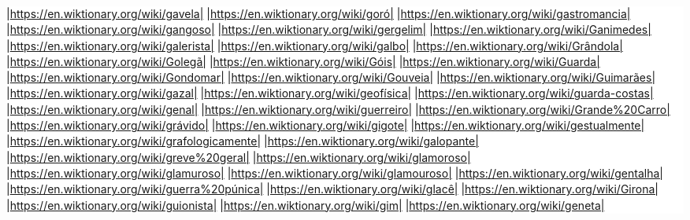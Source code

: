 |https://en.wiktionary.org/wiki/gavela|
|https://en.wiktionary.org/wiki/goró|
|https://en.wiktionary.org/wiki/gastromancia|
|https://en.wiktionary.org/wiki/gangoso|
|https://en.wiktionary.org/wiki/gergelim|
|https://en.wiktionary.org/wiki/Ganimedes|
|https://en.wiktionary.org/wiki/galerista|
|https://en.wiktionary.org/wiki/galbo|
|https://en.wiktionary.org/wiki/Grândola|
|https://en.wiktionary.org/wiki/Golegã|
|https://en.wiktionary.org/wiki/Góis|
|https://en.wiktionary.org/wiki/Guarda|
|https://en.wiktionary.org/wiki/Gondomar|
|https://en.wiktionary.org/wiki/Gouveia|
|https://en.wiktionary.org/wiki/Guimarães|
|https://en.wiktionary.org/wiki/gazal|
|https://en.wiktionary.org/wiki/geofísica|
|https://en.wiktionary.org/wiki/guarda-costas|
|https://en.wiktionary.org/wiki/genal|
|https://en.wiktionary.org/wiki/guerreiro|
|https://en.wiktionary.org/wiki/Grande%20Carro|
|https://en.wiktionary.org/wiki/grávido|
|https://en.wiktionary.org/wiki/gigote|
|https://en.wiktionary.org/wiki/gestualmente|
|https://en.wiktionary.org/wiki/grafologicamente|
|https://en.wiktionary.org/wiki/galopante|
|https://en.wiktionary.org/wiki/greve%20geral|
|https://en.wiktionary.org/wiki/glamoroso|
|https://en.wiktionary.org/wiki/glamuroso|
|https://en.wiktionary.org/wiki/glamouroso|
|https://en.wiktionary.org/wiki/gentalha|
|https://en.wiktionary.org/wiki/guerra%20púnica|
|https://en.wiktionary.org/wiki/glacê|
|https://en.wiktionary.org/wiki/Girona|
|https://en.wiktionary.org/wiki/guionista|
|https://en.wiktionary.org/wiki/gim|
|https://en.wiktionary.org/wiki/geneta|